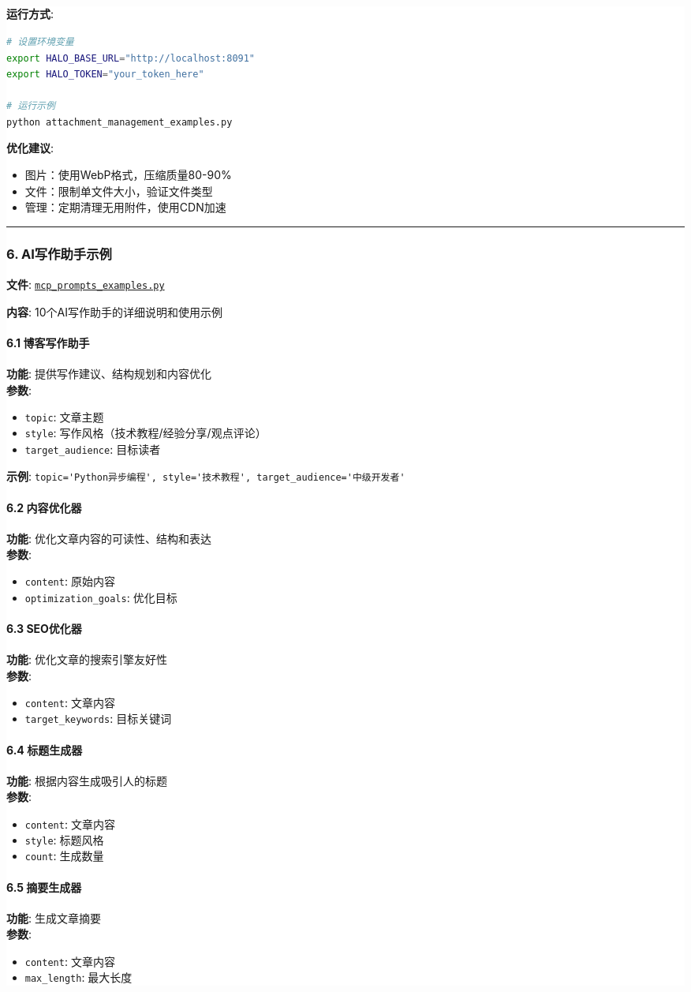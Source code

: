 **运行方式**:
```bash
# 设置环境变量
export HALO_BASE_URL="http://localhost:8091"
export HALO_TOKEN="your_token_here"

# 运行示例
python attachment_management_examples.py
```

**优化建议**:
- 图片：使用WebP格式，压缩质量80-90%
- 文件：限制单文件大小，验证文件类型
- 管理：定期清理无用附件，使用CDN加速

---

### 6. AI写作助手示例

**文件**: [`mcp_prompts_examples.py`](mcp_prompts_examples.py)

**内容**:
10个AI写作助手的详细说明和使用示例

#### 6.1 博客写作助手
**功能**: 提供写作建议、结构规划和内容优化  
**参数**:
- `topic`: 文章主题
- `style`: 写作风格（技术教程/经验分享/观点评论）
- `target_audience`: 目标读者

**示例**: `topic='Python异步编程', style='技术教程', target_audience='中级开发者'`

#### 6.2 内容优化器
**功能**: 优化文章内容的可读性、结构和表达  
**参数**:
- `content`: 原始内容
- `optimization_goals`: 优化目标

#### 6.3 SEO优化器
**功能**: 优化文章的搜索引擎友好性  
**参数**:
- `content`: 文章内容
- `target_keywords`: 目标关键词

#### 6.4 标题生成器
**功能**: 根据内容生成吸引人的标题  
**参数**:
- `content`: 文章内容
- `style`: 标题风格
- `count`: 生成数量

#### 6.5 摘要生成器
**功能**: 生成文章摘要  
**参数**:
- `content`: 文章内容
- `max_length`: 最大长度
